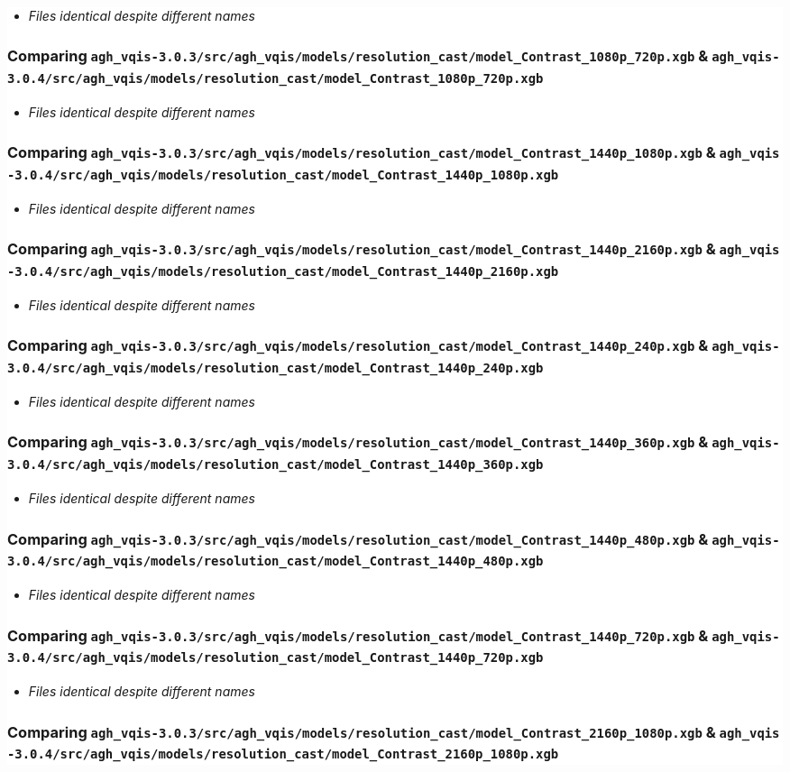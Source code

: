  * *Files identical despite different names*

### Comparing `agh_vqis-3.0.3/src/agh_vqis/models/resolution_cast/model_Contrast_1080p_720p.xgb` & `agh_vqis-3.0.4/src/agh_vqis/models/resolution_cast/model_Contrast_1080p_720p.xgb`

 * *Files identical despite different names*

### Comparing `agh_vqis-3.0.3/src/agh_vqis/models/resolution_cast/model_Contrast_1440p_1080p.xgb` & `agh_vqis-3.0.4/src/agh_vqis/models/resolution_cast/model_Contrast_1440p_1080p.xgb`

 * *Files identical despite different names*

### Comparing `agh_vqis-3.0.3/src/agh_vqis/models/resolution_cast/model_Contrast_1440p_2160p.xgb` & `agh_vqis-3.0.4/src/agh_vqis/models/resolution_cast/model_Contrast_1440p_2160p.xgb`

 * *Files identical despite different names*

### Comparing `agh_vqis-3.0.3/src/agh_vqis/models/resolution_cast/model_Contrast_1440p_240p.xgb` & `agh_vqis-3.0.4/src/agh_vqis/models/resolution_cast/model_Contrast_1440p_240p.xgb`

 * *Files identical despite different names*

### Comparing `agh_vqis-3.0.3/src/agh_vqis/models/resolution_cast/model_Contrast_1440p_360p.xgb` & `agh_vqis-3.0.4/src/agh_vqis/models/resolution_cast/model_Contrast_1440p_360p.xgb`

 * *Files identical despite different names*

### Comparing `agh_vqis-3.0.3/src/agh_vqis/models/resolution_cast/model_Contrast_1440p_480p.xgb` & `agh_vqis-3.0.4/src/agh_vqis/models/resolution_cast/model_Contrast_1440p_480p.xgb`

 * *Files identical despite different names*

### Comparing `agh_vqis-3.0.3/src/agh_vqis/models/resolution_cast/model_Contrast_1440p_720p.xgb` & `agh_vqis-3.0.4/src/agh_vqis/models/resolution_cast/model_Contrast_1440p_720p.xgb`

 * *Files identical despite different names*

### Comparing `agh_vqis-3.0.3/src/agh_vqis/models/resolution_cast/model_Contrast_2160p_1080p.xgb` & `agh_vqis-3.0.4/src/agh_vqis/models/resolution_cast/model_Contrast_2160p_1080p.xgb`
